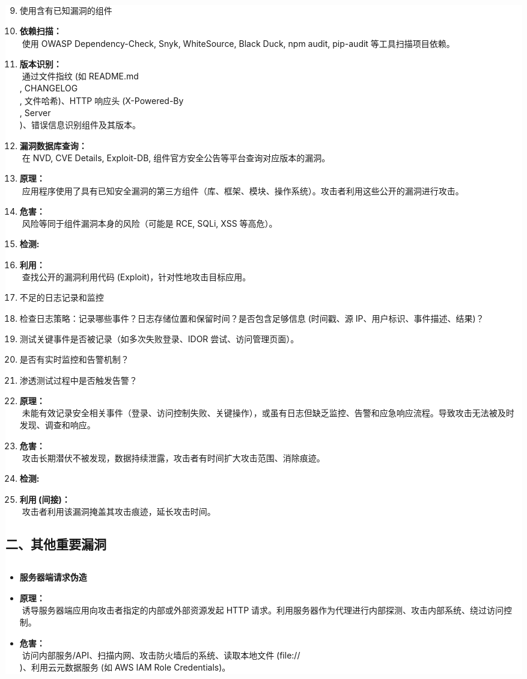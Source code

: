 9. 使用含有已知漏洞的组件  
  
1. **依赖扫描：**  
 使用 OWASP Dependency-Check, Snyk, WhiteSource, Black Duck, npm audit, pip-audit 等工具扫描项目依赖。  
  
1. **版本识别：**  
 通过文件指纹 (如 README.md  
, CHANGELOG  
, 文件哈希)、HTTP 响应头 (X-Powered-By  
, Server  
)、错误信息识别组件及其版本。  
  
1. **漏洞数据库查询：**  
 在 NVD, CVE Details, Exploit-DB, 组件官方安全公告等平台查询对应版本的漏洞。  
  
1. **原理：**  
 应用程序使用了具有已知安全漏洞的第三方组件（库、框架、模块、操作系统）。攻击者利用这些公开的漏洞进行攻击。  
  
1. **危害：**  
 风险等同于组件漏洞本身的风险（可能是 RCE, SQLi, XSS 等高危）。  
  
1. **检测:**  
  
1. **利用：**  
 查找公开的漏洞利用代码 (Exploit)，针对性地攻击目标应用。  
  
  
10. 不足的日志记录和监控   
  
  
1. 检查日志策略：记录哪些事件？日志存储位置和保留时间？是否包含足够信息 (时间戳、源 IP、用户标识、事件描述、结果)？  
  
1. 测试关键事件是否被记录（如多次失败登录、IDOR 尝试、访问管理页面）。  
  
1. 是否有实时监控和告警机制？  
  
1. 渗透测试过程中是否触发告警？  
  
1. **原理：**  
 未能有效记录安全相关事件（登录、访问控制失败、关键操作），或虽有日志但缺乏监控、告警和应急响应流程。导致攻击无法被及时发现、调查和响应。  
  
1. **危害：**  
 攻击长期潜伏不被发现，数据持续泄露，攻击者有时间扩大攻击范围、消除痕迹。  
  
1. **检测:**  
  
1. **利用 (间接)：**  
 攻击者利用该漏洞掩盖其攻击痕迹，延长攻击时间。  
  
##   
## 二、其他重要漏洞  
##   
- **服务器端请求伪造**  
  
- **原理：**  
 诱导服务器端应用向攻击者指定的内部或外部资源发起 HTTP 请求。利用服务器作为代理进行内部探测、攻击内部系统、绕过访问控制。  
  
- **危害：**  
 访问内部服务/API、扫描内网、攻击防火墙后的系统、读取本地文件 (file://  
)、利用云元数据服务 (如 AWS IAM Role Credentials)。  
  